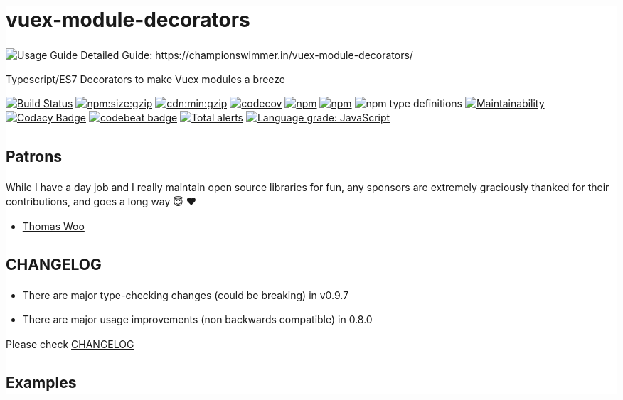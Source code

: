 # vuex-module-decorators

[![Usage Guide](https://img.shields.io/badge/usage-guide-1e90ff.svg?style=for-the-badge&longCache=true)](https://championswimmer.in/vuex-module-decorators/)
Detailed Guide: https://championswimmer.in/vuex-module-decorators/

Typescript/ES7 Decorators to make Vuex modules a breeze

[![Build Status](https://travis-ci.org/championswimmer/vuex-module-decorators.svg?branch=master)](https://travis-ci.org/championswimmer/vuex-module-decorators)
[![npm:size:gzip](https://img.shields.io/bundlephobia/minzip/vuex-module-decorators.svg?label=npm:size:gzip)](https://bundlephobia.com/result?p=vuex-module-decorators)
[![cdn:min:gzip](https://img.badgesize.io/https://cdn.jsdelivr.net/npm/vuex-module-decorators.svg?label=cdn:min:gzip&compression=gzip)](https://cdn.jsdelivr.net/npm/vuex-module-decorators/dist/cjs/index.min.js)
[![codecov](https://codecov.io/gh/championswimmer/vuex-module-decorators/branch/master/graph/badge.svg)](https://codecov.io/gh/championswimmer/vuex-module-decorators)
[![npm](https://img.shields.io/npm/v/vuex-module-decorators.svg)](https://www.npmjs.com/package/vuex-module-decorators)
[![npm](https://img.shields.io/npm/dw/vuex-module-decorators.svg?colorB=ff0033)](https://www.npmjs.com/package/vuex-module-decorators)
![npm type definitions](https://img.shields.io/npm/types/vuex-module-decorators.svg)
[![Maintainability](https://api.codeclimate.com/v1/badges/5b1dfa8d3d4bdf409b60/maintainability)](https://codeclimate.com/github/championswimmer/vuex-module-decorators/maintainability)
[![Codacy Badge](https://api.codacy.com/project/badge/Grade/b7944c579d5c4c1d949f71a91a538d77)](https://www.codacy.com/app/championswimmer/vuex-module-decorators?utm_source=github.com&utm_medium=referral&utm_content=championswimmer/vuex-module-decorators&utm_campaign=Badge_Grade)
[![codebeat badge](https://codebeat.co/badges/0272746c-8a7d-428b-a20d-387d22bfbcfb)](https://codebeat.co/projects/github-com-championswimmer-vuex-module-decorators-master)
[![Total alerts](https://img.shields.io/lgtm/alerts/g/championswimmer/vuex-module-decorators.svg?logo=lgtm&logoWidth=18)](https://lgtm.com/projects/g/championswimmer/vuex-module-decorators/alerts/)
[![Language grade: JavaScript](https://img.shields.io/lgtm/grade/javascript/g/championswimmer/vuex-module-decorators.svg?logo=lgtm&logoWidth=18)](https://lgtm.com/projects/g/championswimmer/vuex-module-decorators/context:javascript)

## Patrons
While I have a day job and I really maintain open source libraries for fun, any sponsors are extremely graciously thanked for their contributions, and goes a long way 😇 ❤️

- [Thomas Woo](https://www.patreon.com/user/creators?u=37365136)

## CHANGELOG

- There are major type-checking changes (could be breaking) in v0.9.7

- There are major usage improvements (non backwards compatible) in 0.8.0

Please check [CHANGELOG](CHANGELOG.md)

## Examples
